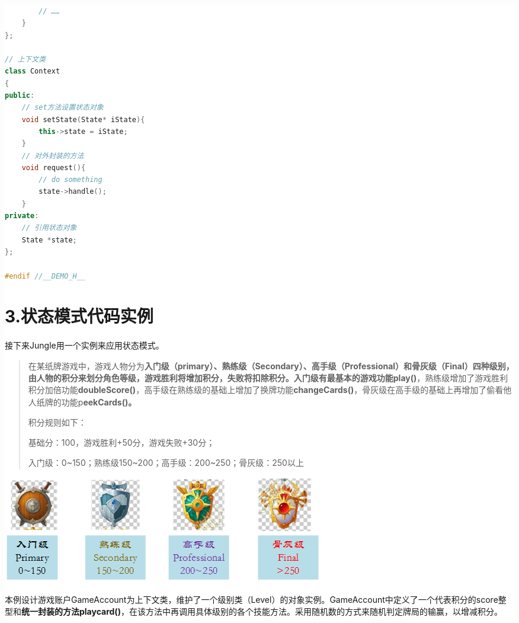 ```cpp
		// ……
	}
};
 
// 上下文类
class Context
{
public:
	// set方法设置状态对象
	void setState(State* iState){
		this->state = iState;
	}
	// 对外封装的方法
	void request(){
		// do something
		state->handle();
	}
private:
	// 引用状态对象
	State *state;
};
 
#endif //__DEMO_H__
```
# 3.状态模式代码实例
接下来Jungle用一个实例来应用状态模式。
 
> 在某纸牌游戏中，游戏人物分为**入门级（primary）、熟练级（Secondary）、高手级（Professional）和骨灰级（Final）**四种级别，由人物的积分来划分角色等级，游戏胜利将增加积分，失败将扣除积分。入门级有最基本的游戏功能**play()**，熟练级增加了游戏胜利积分加倍功能**doubleScore()**，高手级在熟练级的基础上增加了换牌功能**changeCards()**，骨灰级在高手级的基础上再增加了偷看他人纸牌的功能p**eekCards()。**
> 
> 积分规则如下：
> 
> 基础分：100，游戏胜利+50分，游戏失败+30分；
> 
> 入门级：0~150；熟练级150~200；高手级：200~250；骨灰级：250以上

![](res/3a.png)

本例设计游戏账户GameAccount为上下文类，维护了一个级别类（Level）的对象实例。GameAccount中定义了一个代表积分的score整型和**统一封装的方法playcard()**，在该方法中再调用具体级别的各个技能方法。采用随机数的方式来随机判定牌局的输赢，以增减积分。
